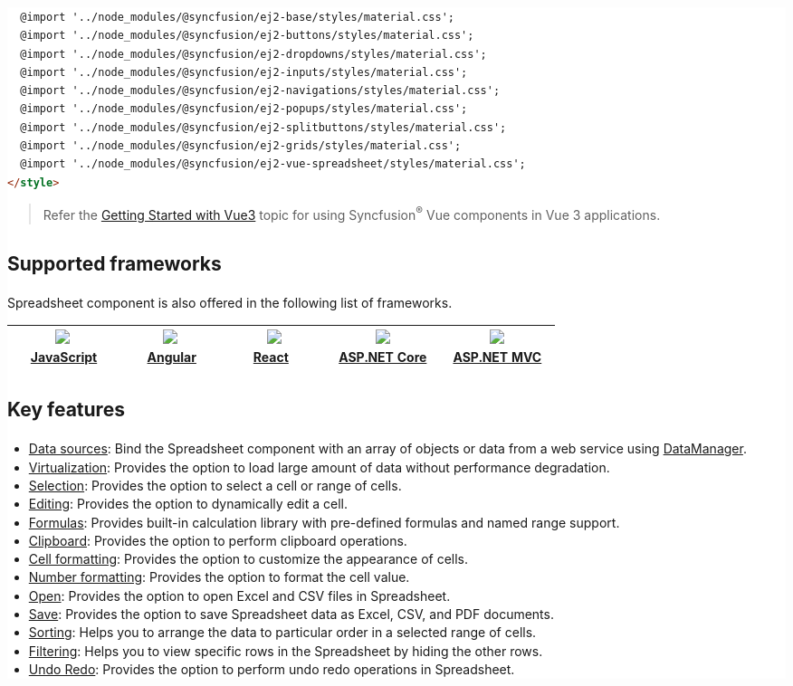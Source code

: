 ```html
  @import '../node_modules/@syncfusion/ej2-base/styles/material.css';  
  @import '../node_modules/@syncfusion/ej2-buttons/styles/material.css';  
  @import '../node_modules/@syncfusion/ej2-dropdowns/styles/material.css';  
  @import '../node_modules/@syncfusion/ej2-inputs/styles/material.css';  
  @import '../node_modules/@syncfusion/ej2-navigations/styles/material.css';
  @import '../node_modules/@syncfusion/ej2-popups/styles/material.css';
  @import '../node_modules/@syncfusion/ej2-splitbuttons/styles/material.css';
  @import '../node_modules/@syncfusion/ej2-grids/styles/material.css';
  @import '../node_modules/@syncfusion/ej2-vue-spreadsheet/styles/material.css';
</style>
```
> Refer the [Getting Started with Vue3](https://ej2.syncfusion.com/vue/documentation/spreadsheet/getting-started-vue/) topic for using Syncfusion<sup>®</sup> Vue components in Vue 3 applications.

## Supported frameworks

Spreadsheet component is also offered in the following list of frameworks.

| [<img src="https://ej2.syncfusion.com/github/images/js.svg" height="50" />](https://www.syncfusion.com/javascript-ui-controls?utm_medium=listing&utm_source=github)<br/>&nbsp;&nbsp;&nbsp;&nbsp;&nbsp;[JavaScript](https://www.syncfusion.com/javascript-ui-controls?utm_medium=listing&utm_source=github)&nbsp;&nbsp;&nbsp;&nbsp; | [<img src="https://ej2.syncfusion.com/github/images/angular.svg"  height="50" />](https://www.syncfusion.com/angular-components/?utm_medium=listing&utm_source=github)<br/>&nbsp;&nbsp;&nbsp;&nbsp;&nbsp;&nbsp;&nbsp;[Angular](https://www.syncfusion.com/angular-components/?utm_medium=listing&utm_source=github)&nbsp;&nbsp;&nbsp;&nbsp;&nbsp;&nbsp; | [<img src="https://ej2.syncfusion.com/github/images/react.svg" height="50" />](https://www.syncfusion.com/react-ui-components?utm_medium=listing&utm_source=github)<br/>&nbsp;&nbsp;&nbsp;&nbsp;&nbsp;&nbsp;&nbsp;[React](https://www.syncfusion.com/react-ui-components?utm_medium=listing&utm_source=github)&nbsp;&nbsp;&nbsp;&nbsp;&nbsp;&nbsp;&nbsp;&nbsp;&nbsp; | [<img src="https://ej2.syncfusion.com/github/images/netcore.svg" height="50" />](https://www.syncfusion.com/aspnet-core-ui-controls?utm_medium=listing&utm_source=github)<br/>&nbsp;&nbsp;[ASP.NET&nbsp;Core](https://www.syncfusion.com/aspnet-core-ui-controls?utm_medium=listing&utm_source=github)&nbsp;&nbsp; | [<img src="https://ej2.syncfusion.com/github/images/netmvc.svg" height="50" />](https://www.syncfusion.com/aspnet-mvc-ui-controls?utm_medium=listing&utm_source=github)<br/>&nbsp;&nbsp;[ASP.NET&nbsp;MVC](https://www.syncfusion.com/aspnet-mvc-ui-controls?utm_medium=listing&utm_source=github)&nbsp;&nbsp; | 
| :-----: | :-----: | :-----: | :-----: | :-----: |

## Key features

* [Data sources](https://ej2.syncfusion.com/vue/documentation/spreadsheet/data-binding/?utm_source=npm&utm_medium=listing&utm_campaign=vue-spreadsheet-npm#local-data): Bind the Spreadsheet component with an array of objects or data from a web service using [DataManager](https://ej2.syncfusion.com/vue/documentation/data/data-binding/).
* [Virtualization](https://ej2.syncfusion.com/vue/documentation/spreadsheet/scrolling/?utm_source=npm&utm_medium=listing&utm_campaign=vue-spreadsheet-npm#virtual-scrolling): Provides the option to load large amount of data without performance degradation.
* [Selection](https://ej2.syncfusion.com/vue/documentation/spreadsheet/selection/?utm_source=npm&utm_medium=listing&utm_campaign=vue-spreadsheet-npm): Provides the option to select a cell or range of cells.
* [Editing](https://ej2.syncfusion.com/vue/documentation/spreadsheet/editing/?utm_source=npm&utm_medium=listing&utm_campaign=vue-spreadsheet-npm): Provides the option to dynamically edit a cell.
* [Formulas](https://ej2.syncfusion.com/vue/demos/?utm_source=npm&utm_medium=listing&utm_campaign=vue-spreadsheet-npm#/material/spreadsheet/formula.html): Provides built-in calculation library with pre-defined formulas and named range support.
* [Clipboard](https://ej2.syncfusion.com/vue/documentation/spreadsheet/clipboard/?utm_source=npm&utm_medium=listing&utm_campaign=vue-spreadsheet-npm): Provides the option to perform clipboard operations.
* [Cell formatting](https://ej2.syncfusion.com/vue/demos/?utm_source=npm&utm_medium=listing&utm_campaign=vue-spreadsheet-npm#/material/spreadsheet/cell-formatting.html): Provides the option to customize the appearance of cells.
* [Number formatting](https://ej2.syncfusion.com/vue/demos/?utm_source=npm&utm_medium=listing&utm_campaign=vue-spreadsheet-npm#/material/spreadsheet/number-formatting.html): Provides the option to format the cell value.
* [Open](https://ej2.syncfusion.com/vue/documentation/spreadsheet/open-save/?utm_source=npm&utm_medium=listing&utm_campaign=vue-spreadsheet-npm#open): Provides the option to open Excel and CSV files in Spreadsheet.
* [Save](https://ej2.syncfusion.com/vue/documentation/spreadsheet/open-save/?utm_source=npm&utm_medium=listing&utm_campaign=vue-spreadsheet-npm#save): Provides the option to save Spreadsheet data as Excel, CSV, and PDF documents.
* [Sorting](https://ej2.syncfusion.com/vue/documentation/spreadsheet/sort/?utm_source=npm&utm_medium=listing&utm_campaign=vue-spreadsheet-npm#sort-by-cell-value): Helps you to arrange the data to particular order in a selected range of cells.
* [Filtering](https://ej2.syncfusion.com/vue/documentation/spreadsheet/filter/?utm_source=npm&utm_medium=listing&utm_campaign=vue-spreadsheet-npm#apply-filter-on-ui): Helps you to view specific rows in the Spreadsheet by hiding the other rows.
* [Undo Redo](https://ej2.syncfusion.com/vue/documentation/spreadsheet/undo-redo/?utm_source=npm&utm_medium=listing&utm_campaign=vue-spreadsheet-npm): Provides the option to perform undo redo operations in Spreadsheet.